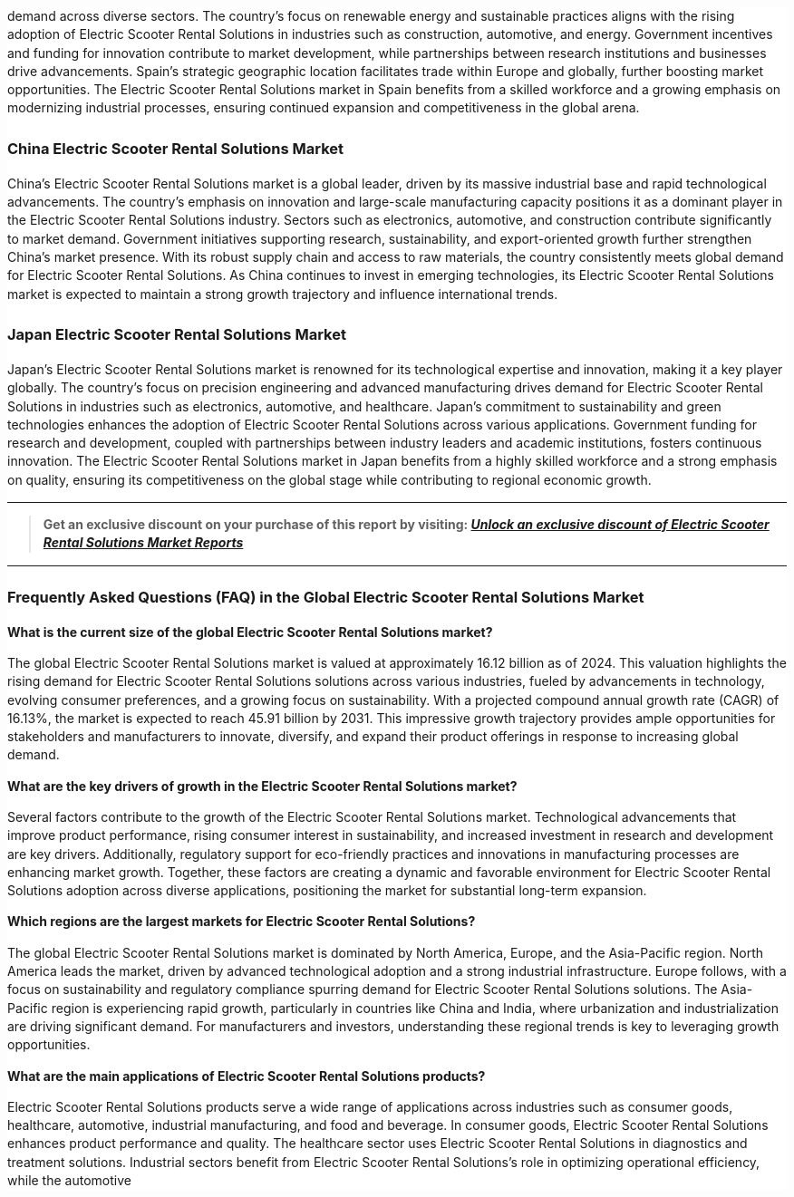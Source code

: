 demand across diverse sectors. The country&rsquo;s focus on renewable energy and sustainable practices aligns with the rising adoption of Electric Scooter Rental Solutions in industries such as construction, automotive, and energy. Government incentives and funding for innovation contribute to market development, while partnerships between research institutions and businesses drive advancements. Spain&rsquo;s strategic geographic location facilitates trade within Europe and globally, further boosting market opportunities. The Electric Scooter Rental Solutions market in Spain benefits from a skilled workforce and a growing emphasis on modernizing industrial processes, ensuring continued expansion and competitiveness in the global arena.</p><h3>China Electric Scooter Rental Solutions Market</h3><p>China&rsquo;s Electric Scooter Rental Solutions market is a global leader, driven by its massive industrial base and rapid technological advancements. The country&rsquo;s emphasis on innovation and large-scale manufacturing capacity positions it as a dominant player in the Electric Scooter Rental Solutions industry. Sectors such as electronics, automotive, and construction contribute significantly to market demand. Government initiatives supporting research, sustainability, and export-oriented growth further strengthen China&rsquo;s market presence. With its robust supply chain and access to raw materials, the country consistently meets global demand for Electric Scooter Rental Solutions. As China continues to invest in emerging technologies, its Electric Scooter Rental Solutions market is expected to maintain a strong growth trajectory and influence international trends.</p><h3>Japan Electric Scooter Rental Solutions Market</h3><p>Japan&rsquo;s Electric Scooter Rental Solutions market is renowned for its technological expertise and innovation, making it a key player globally. The country&rsquo;s focus on precision engineering and advanced manufacturing drives demand for Electric Scooter Rental Solutions in industries such as electronics, automotive, and healthcare. Japan&rsquo;s commitment to sustainability and green technologies enhances the adoption of Electric Scooter Rental Solutions across various applications. Government funding for research and development, coupled with partnerships between industry leaders and academic institutions, fosters continuous innovation. The Electric Scooter Rental Solutions market in Japan benefits from a highly skilled workforce and a strong emphasis on quality, ensuring its competitiveness on the global stage while contributing to regional economic growth.</p><hr /><blockquote><p><strong>Get an exclusive discount on your purchase of this report by visiting: <em><a href="://marketresearchpulse.com/ask-for-discount/48978?utm_source=Github&amp;utm_medium=025">Unlock an exclusive discount of Electric Scooter Rental Solutions Market Reports</a></em>&nbsp;</strong></p></blockquote><hr /><h3>Frequently Asked Questions (FAQ) in the Global Electric Scooter Rental Solutions Market</h3><p><strong>What is the current size of the global Electric Scooter Rental Solutions market?</strong></p><p>The global Electric Scooter Rental Solutions market is valued at approximately 16.12 billion as of 2024. This valuation highlights the rising demand for Electric Scooter Rental Solutions solutions across various industries, fueled by advancements in technology, evolving consumer preferences, and a growing focus on sustainability. With a projected compound annual growth rate (CAGR) of 16.13%, the market is expected to reach 45.91 billion by 2031. This impressive growth trajectory provides ample opportunities for stakeholders and manufacturers to innovate, diversify, and expand their product offerings in response to increasing global demand.</p><p><strong>What are the key drivers of growth in the Electric Scooter Rental Solutions market?</strong></p><p>Several factors contribute to the growth of the Electric Scooter Rental Solutions market. Technological advancements that improve product performance, rising consumer interest in sustainability, and increased investment in research and development are key drivers. Additionally, regulatory support for eco-friendly practices and innovations in manufacturing processes are enhancing market growth. Together, these factors are creating a dynamic and favorable environment for Electric Scooter Rental Solutions adoption across diverse applications, positioning the market for substantial long-term expansion.</p><p><strong>Which regions are the largest markets for Electric Scooter Rental Solutions?</strong></p><p>The global Electric Scooter Rental Solutions market is dominated by North America, Europe, and the Asia-Pacific region. North America leads the market, driven by advanced technological adoption and a strong industrial infrastructure. Europe follows, with a focus on sustainability and regulatory compliance spurring demand for Electric Scooter Rental Solutions solutions. The Asia-Pacific region is experiencing rapid growth, particularly in countries like China and India, where urbanization and industrialization are driving significant demand. For manufacturers and investors, understanding these regional trends is key to leveraging growth opportunities.</p><p><strong>What are the main applications of Electric Scooter Rental Solutions products?</strong></p><p>Electric Scooter Rental Solutions products serve a wide range of applications across industries such as consumer goods, healthcare, automotive, industrial manufacturing, and food and beverage. In consumer goods, Electric Scooter Rental Solutions enhances product performance and quality. The healthcare sector uses Electric Scooter Rental Solutions in diagnostics and treatment solutions. Industrial sectors benefit from Electric Scooter Rental Solutions&rsquo;s role in optimizing operational efficiency, while the automotive